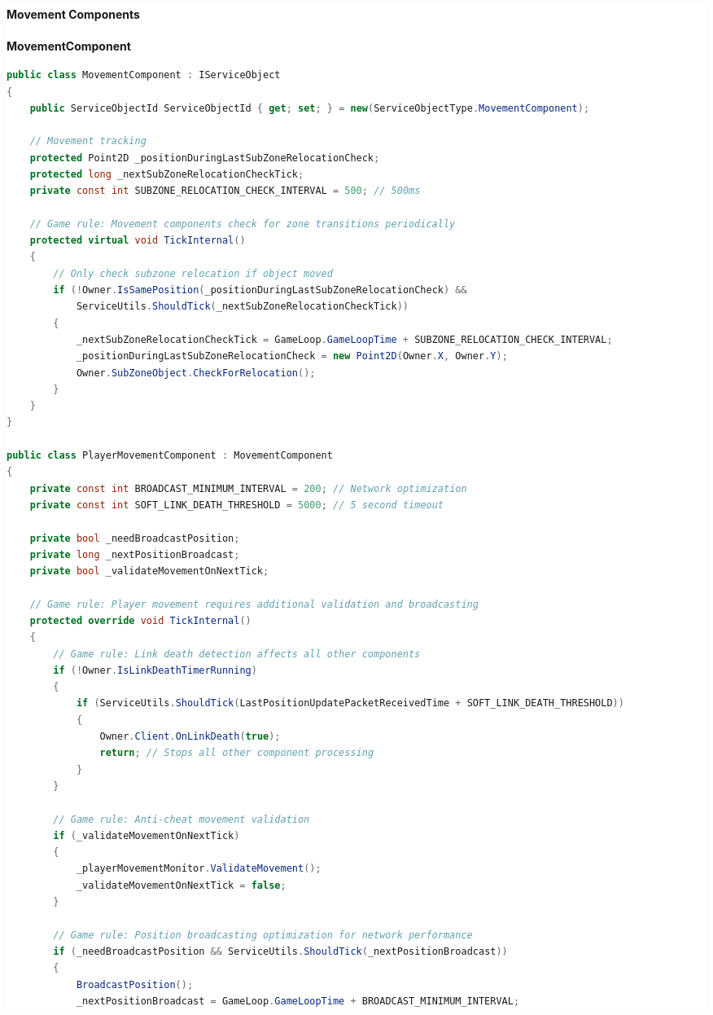 #### Movement Components

**MovementComponent**
```csharp
public class MovementComponent : IServiceObject
{
    public ServiceObjectId ServiceObjectId { get; set; } = new(ServiceObjectType.MovementComponent);
    
    // Movement tracking
    protected Point2D _positionDuringLastSubZoneRelocationCheck;
    protected long _nextSubZoneRelocationCheckTick;
    private const int SUBZONE_RELOCATION_CHECK_INTERVAL = 500; // 500ms
    
    // Game rule: Movement components check for zone transitions periodically
    protected virtual void TickInternal()
    {
        // Only check subzone relocation if object moved
        if (!Owner.IsSamePosition(_positionDuringLastSubZoneRelocationCheck) && 
            ServiceUtils.ShouldTick(_nextSubZoneRelocationCheckTick))
        {
            _nextSubZoneRelocationCheckTick = GameLoop.GameLoopTime + SUBZONE_RELOCATION_CHECK_INTERVAL;
            _positionDuringLastSubZoneRelocationCheck = new Point2D(Owner.X, Owner.Y);
            Owner.SubZoneObject.CheckForRelocation();
        }
    }
}

public class PlayerMovementComponent : MovementComponent
{
    private const int BROADCAST_MINIMUM_INTERVAL = 200; // Network optimization
    private const int SOFT_LINK_DEATH_THRESHOLD = 5000; // 5 second timeout
    
    private bool _needBroadcastPosition;
    private long _nextPositionBroadcast;
    private bool _validateMovementOnNextTick;
    
    // Game rule: Player movement requires additional validation and broadcasting
    protected override void TickInternal()
    {
        // Game rule: Link death detection affects all other components
        if (!Owner.IsLinkDeathTimerRunning)
        {
            if (ServiceUtils.ShouldTick(LastPositionUpdatePacketReceivedTime + SOFT_LINK_DEATH_THRESHOLD))
            {
                Owner.Client.OnLinkDeath(true);
                return; // Stops all other component processing
            }
        }
        
        // Game rule: Anti-cheat movement validation
        if (_validateMovementOnNextTick)
        {
            _playerMovementMonitor.ValidateMovement();
            _validateMovementOnNextTick = false;
        }
        
        // Game rule: Position broadcasting optimization for network performance
        if (_needBroadcastPosition && ServiceUtils.ShouldTick(_nextPositionBroadcast))
        {
            BroadcastPosition();
            _nextPositionBroadcast = GameLoop.GameLoopTime + BROADCAST_MINIMUM_INTERVAL;
```